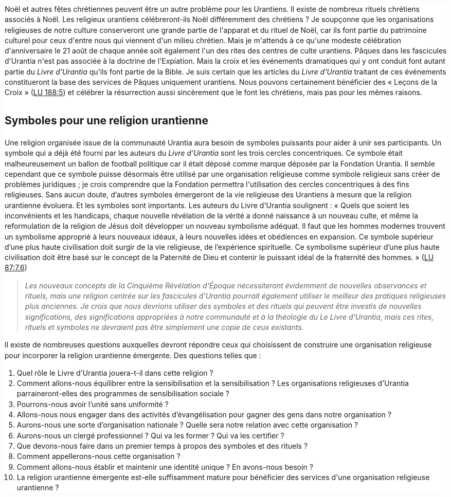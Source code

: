 Noël et autres fêtes chrétiennes peuvent être un autre problème pour les Urantiens. Il existe de nombreux rituels chrétiens associés à Noël. Les religieux urantiens célébreront-ils Noël différemment des chrétiens ? Je soupçonne que les organisations religieuses de notre culture conserveront une grande partie de l'apparat et du rituel de Noël, car ils font partie du patrimoine culturel pour ceux d'entre nous qui viennent d'un milieu chrétien. Mais je m'attends à ce qu'une modeste célébration d'anniversaire le 21 août de chaque année soit également l'un des rites des centres de culte urantiens. Pâques dans les fascicules d'Urantia n'est pas associée à la doctrine de l'Expiation. Mais la croix et les événements dramatiques qui y ont conduit font autant partie du _Livre d'Urantia_ qu'ils font partie de la Bible. Je suis certain que les articles du _Livre d'Urantia_ traitant de ces événements constitueront la base des services de Pâques uniquement urantiens. Nous pouvons certainement bénéficier des « Leçons de la Croix » (<a id="a93_1033"></a>[LU 188:5](/fr/The_Urantia_Book/188#p5)) et célébrer la résurrection aussi sincèrement que le font les chrétiens, mais pas pour les mêmes raisons.

## Symboles pour une religion urantienne

Une religion organisée issue de la communauté Urantia aura besoin de symboles puissants pour aider à unir ses participants. Un symbole qui a déjà été fourni par les auteurs du _Livre d'Urantia_ sont les trois cercles concentriques. Ce symbole était malheureusement un ballon de football politique car il était déposé comme marque déposée par la Fondation Urantia. Il semble cependant que ce symbole puisse désormais être utilisé par une organisation religieuse comme symbole religieux sans créer de problèmes juridiques ; je crois comprendre que la Fondation permettra l'utilisation des cercles concentriques à des fins religieuses. Sans aucun doute, d’autres symboles émergeront de la vie religieuse des Urantiens à mesure que la religion urantienne évoluera. Et les symboles sont importants. Les auteurs du Livre d'Urantia soulignent : « Quels que soient les inconvénients et les handicaps, chaque nouvelle révélation de la vérité a donné naissance à un nouveau culte, et même la reformulation de la religion de Jésus doit développer un nouveau symbolisme adéquat. Il faut que les hommes modernes trouvent un symbolisme approprié à leurs nouveaux idéaux, à leurs nouvelles idées et obédiences en expansion. Ce symbole supérieur d’une plus haute civilisation doit surgir de la vie religieuse, de l’expérience spirituelle. Ce symbolisme supérieur d’une plus haute civilisation doit être basé sur le concept de la Paternité de Dieu et contenir le puissant idéal de la fraternité des hommes. » (<a id="a97_1493"></a>[LU 87:7.6](/fr/The_Urantia_Book/87#p7_6))

> _Les nouveaux concepts de la Cinquième Révélation d'Époque nécessiteront évidemment de nouvelles observances et rituels, mais une religion centrée sur les fascicules d'Urantia pourrait également utiliser le meilleur des pratiques religieuses plus anciennes. Je crois que nous devrions utiliser des symboles et des rituels qui peuvent être investis de nouvelles significations, des significations appropriées à notre communauté et à la théologie du _Le Livre d'Urantia_, mais ces rites, rituels et symboles ne devraient pas être simplement une copie de ceux existants._

Il existe de nombreuses questions auxquelles devront répondre ceux qui choisissent de construire une organisation religieuse pour incorporer la religion urantienne émergente. Des questions telles que :

1. Quel rôle le Livre d'Urantia jouera-t-il dans cette religion ?
2. Comment allons-nous équilibrer entre la sensibilisation et la sensibilisation ? Les organisations religieuses d'Urantia parraineront-elles des programmes de sensibilisation sociale ?
3. Pourrons-nous avoir l’unité sans uniformité ?
4. Allons-nous nous engager dans des activités d’évangélisation pour gagner des gens dans notre organisation ?
5. Aurons-nous une sorte d’organisation nationale ? Quelle sera notre relation avec cette organisation ?
6. Aurons-nous un clergé professionnel ? Qui va les former ? Qui va les certifier ?
7. Que devons-nous faire dans un premier temps à propos des symboles et des rituels ?
8. Comment appellerons-nous cette organisation ?
9. Comment allons-nous établir et maintenir une identité unique ? En avons-nous besoin ?
10. La religion urantienne émergente est-elle suffisamment mature pour bénéficier des services d'une organisation religieuse urantienne ?
